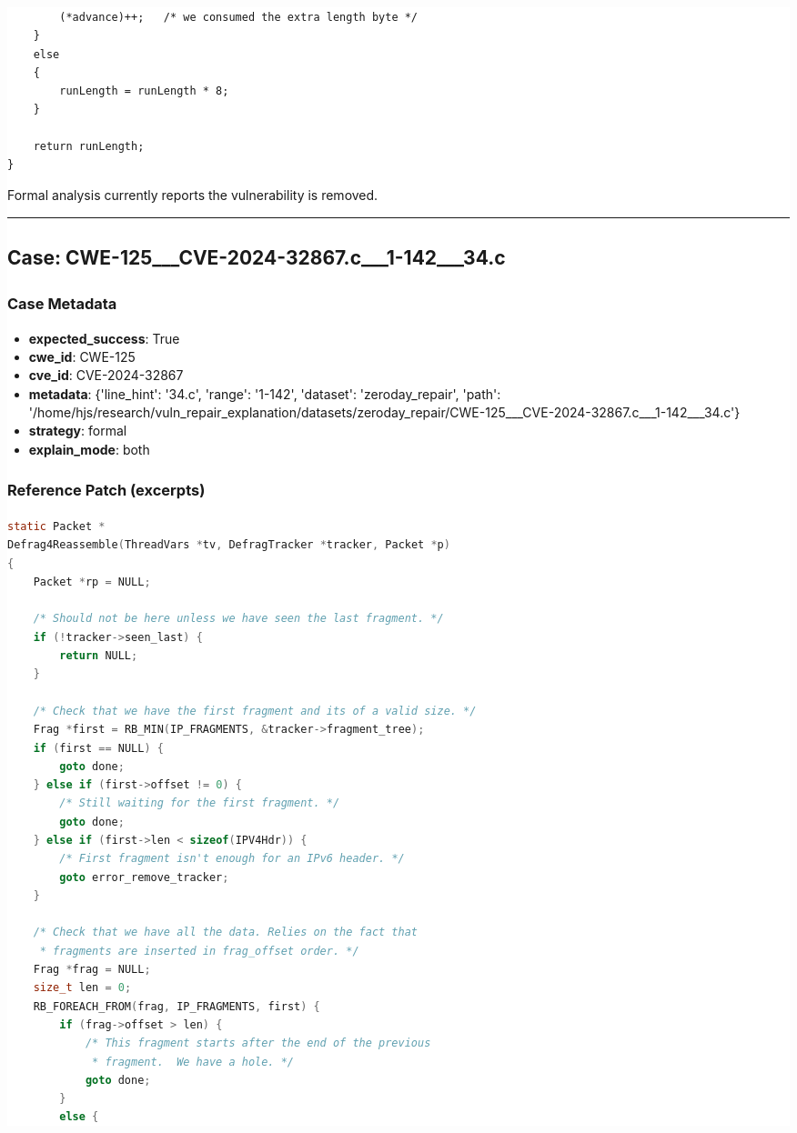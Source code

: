 ```
        (*advance)++;   /* we consumed the extra length byte */
    }
    else
    {
        runLength = runLength * 8;
    }

    return runLength;
}
```
Formal analysis currently reports the vulnerability is removed.


---

## Case: CWE-125___CVE-2024-32867.c___1-142___34.c

### Case Metadata

- **expected_success**: True
- **cwe_id**: CWE-125
- **cve_id**: CVE-2024-32867
- **metadata**: {'line_hint': '34.c', 'range': '1-142', 'dataset': 'zeroday_repair', 'path': '/home/hjs/research/vuln_repair_explanation/datasets/zeroday_repair/CWE-125___CVE-2024-32867.c___1-142___34.c'}
- **strategy**: formal
- **explain_mode**: both

### Reference Patch (excerpts)

```c
static Packet *
Defrag4Reassemble(ThreadVars *tv, DefragTracker *tracker, Packet *p)
{
    Packet *rp = NULL;

    /* Should not be here unless we have seen the last fragment. */
    if (!tracker->seen_last) {
        return NULL;
    }

    /* Check that we have the first fragment and its of a valid size. */
    Frag *first = RB_MIN(IP_FRAGMENTS, &tracker->fragment_tree);
    if (first == NULL) {
        goto done;
    } else if (first->offset != 0) {
        /* Still waiting for the first fragment. */
        goto done;
    } else if (first->len < sizeof(IPV4Hdr)) {
        /* First fragment isn't enough for an IPv6 header. */
        goto error_remove_tracker;
    }

    /* Check that we have all the data. Relies on the fact that
     * fragments are inserted in frag_offset order. */
    Frag *frag = NULL;
    size_t len = 0;
    RB_FOREACH_FROM(frag, IP_FRAGMENTS, first) {
        if (frag->offset > len) {
            /* This fragment starts after the end of the previous
             * fragment.  We have a hole. */
            goto done;
        }
        else {
```
